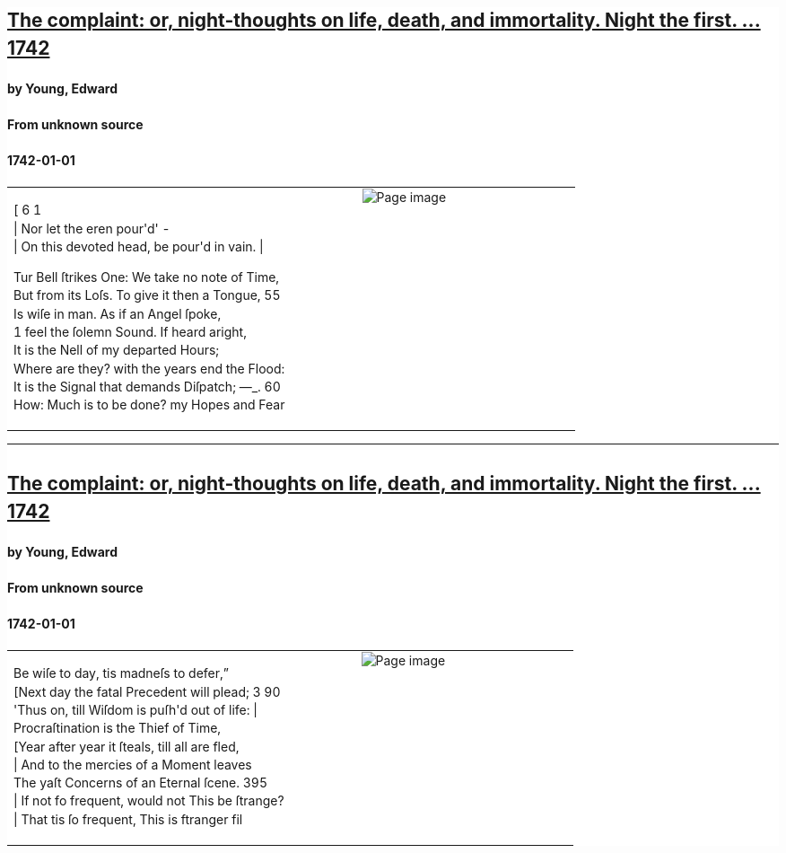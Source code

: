 
## [The complaint: or, night-thoughts on life, death, and immortality. Night the first. ...  1742](https://archive.org/details/bim_eighteenth-century_the-complaint-or-night_young-edward_1742_1/page/n5/mode/1up?view=theater)

#### by Young, Edward

#### From unknown source

#### 1742-01-01

<table style="width: 100%;"><tr><td style="width: 50%">

  
[ 6 1  
| Nor let the eren pour&#x27;d&#x27; -  
| On this devoted head, be pour&#x27;d in vain. |  
  
Tur Bell ſtrikes One: We take no note of Time,  
But from its Loſs. To give it then a Tongue, 55  
Is wiſe in man. As if an Angel ſpoke,  
1 feel the ſolemn Sound. If heard aright,  
It is the Nell of my departed Hours;  
Where are they? with the years end the Flood:  
It is the Signal that demands Diſpatch; —_. 60  
How: Much is to be done? my Hopes and Fear
</td><td style="width: 50%; max-height: 75%; margin: auto; display: block;">
<img alt="Page image" src="https://iiif.archive.org/image/iiif/2/bim_eighteenth-century_the-complaint-or-night_young-edward_1742_1%2Fbim_eighteenth-century_the-complaint-or-night_young-edward_1742_1_jp2.zip%2Fbim_eighteenth-century_the-complaint-or-night_young-edward_1742_1_jp2%2Fbim_eighteenth-century_the-complaint-or-night_young-edward_1742_1_0005.jp2/pct:7.845774490024658,7.385149572649572,79.37682134050661,39.0491452991453/!600,600/0/default.jpg"/>
</td>
</tr></table>

---

## [The complaint: or, night-thoughts on life, death, and immortality. Night the first. ...  1742](https://archive.org/details/bim_eighteenth-century_the-complaint-or-night_young-edward_1742_1/page/n21/mode/1up?view=theater)

#### by Young, Edward

#### From unknown source

#### 1742-01-01

<table style="width: 100%;"><tr><td style="width: 50%">

  
Be wiſe to day, tis madneſs to defer,”  
[Next day the fatal Precedent will plead; 3 90  
&#x27;Thus on, till Wiſdom is puſh&#x27;d out of life: |  
Procraſtination is the Thief of Time,  
[Year after year it ſteals, till all are fled,  
| And to the mercies of a Moment leaves  
The yaſt Concerns of an Eternal ſcene. 395  
| If not fo frequent, would not This be ſtrange?  
| That tis ſo frequent, This is ftranger fil
</td><td style="width: 50%; max-height: 75%; margin: auto; display: block;">
<img alt="Page image" src="https://iiif.archive.org/image/iiif/2/bim_eighteenth-century_the-complaint-or-night_young-edward_1742_1%2Fbim_eighteenth-century_the-complaint-or-night_young-edward_1742_1_jp2.zip%2Fbim_eighteenth-century_the-complaint-or-night_young-edward_1742_1_jp2%2Fbim_eighteenth-century_the-complaint-or-night_young-edward_1742_1_0021.jp2/pct:6.571168713051387,23.555615550755938,80.15006821282401,32.937365010799134/!600,600/0/default.jpg"/>
</td>
</tr></table>
